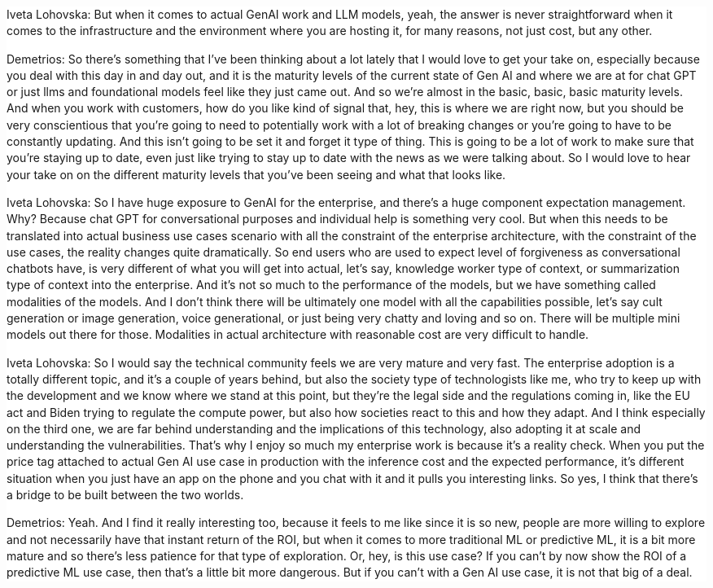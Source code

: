 Iveta Lohovska:
But when it comes to actual GenAI work and LLM models, yeah, the answer is never straightforward when it comes to the infrastructure and the environment where you are hosting it, for many reasons, not just cost, but any other.

Demetrios:
So there’s something that I’ve been thinking about a lot lately that I would love to get your take on, especially because you deal with this day in and day out, and it is the maturity levels of the current state of Gen AI and where we are at for chat GPT or just llms and foundational models feel like they just came out. And so we’re almost in the basic, basic, basic maturity levels. And when you work with customers, how do you like kind of signal that, hey, this is where we are right now, but you should be very conscientious that you’re going to need to potentially work with a lot of breaking changes or you’re going to have to be constantly updating. And this isn’t going to be set it and forget it type of thing. This is going to be a lot of work to make sure that you’re staying up to date, even just like trying to stay up to date with the news as we were talking about. So I would love to hear your take on on the different maturity levels that you’ve been seeing and what that looks like.

Iveta Lohovska:
So I have huge exposure to GenAI for the enterprise, and there’s a huge component expectation management. Why? Because chat GPT for conversational purposes and individual help is something very cool. But when this needs to be translated into actual business use cases scenario with all the constraint of the enterprise architecture, with the constraint of the use cases, the reality changes quite dramatically. So end users who are used to expect level of forgiveness as conversational chatbots have, is very different of what you will get into actual, let’s say, knowledge worker type of context, or summarization type of context into the enterprise. And it’s not so much to the performance of the models, but we have something called modalities of the models. And I don’t think there will be ultimately one model with all the capabilities possible, let’s say cult generation or image generation, voice generational, or just being very chatty and loving and so on. There will be multiple mini models out there for those. Modalities in actual architecture with reasonable cost are very difficult to handle.

Iveta Lohovska:
So I would say the technical community feels we are very mature and very fast. The enterprise adoption is a totally different topic, and it’s a couple of years behind, but also the society type of technologists like me, who try to keep up with the development and we know where we stand at this point, but they’re the legal side and the regulations coming in, like the EU act and Biden trying to regulate the compute power, but also how societies react to this and how they adapt. And I think especially on the third one, we are far behind understanding and the implications of this technology, also adopting it at scale and understanding the vulnerabilities. That’s why I enjoy so much my enterprise work is because it’s a reality check. When you put the price tag attached to actual Gen AI use case in production with the inference cost and the expected performance, it’s different situation when you just have an app on the phone and you chat with it and it pulls you interesting links. So yes, I think that there’s a bridge to be built between the two worlds.

Demetrios:
Yeah. And I find it really interesting too, because it feels to me like since it is so new, people are more willing to explore and not necessarily have that instant return of the ROI, but when it comes to more traditional ML or predictive ML, it is a bit more mature and so there’s less patience for that type of exploration. Or, hey, is this use case? If you can’t by now show the ROI of a predictive ML use case, then that’s a little bit more dangerous. But if you can’t with a Gen AI use case, it is not that big of a deal.
